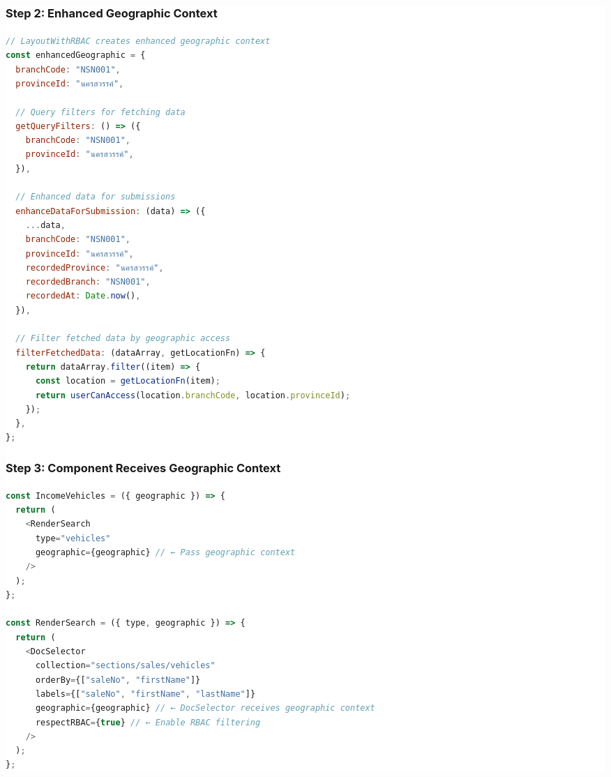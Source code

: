 ### **Step 2: Enhanced Geographic Context**

```javascript
// LayoutWithRBAC creates enhanced geographic context
const enhancedGeographic = {
  branchCode: "NSN001",
  provinceId: "นครสวรรค์",

  // Query filters for fetching data
  getQueryFilters: () => ({
    branchCode: "NSN001",
    provinceId: "นครสวรรค์",
  }),

  // Enhanced data for submissions
  enhanceDataForSubmission: (data) => ({
    ...data,
    branchCode: "NSN001",
    provinceId: "นครสวรรค์",
    recordedProvince: "นครสวรรค์",
    recordedBranch: "NSN001",
    recordedAt: Date.now(),
  }),

  // Filter fetched data by geographic access
  filterFetchedData: (dataArray, getLocationFn) => {
    return dataArray.filter((item) => {
      const location = getLocationFn(item);
      return userCanAccess(location.branchCode, location.provinceId);
    });
  },
};
```

### **Step 3: Component Receives Geographic Context**

```javascript
const IncomeVehicles = ({ geographic }) => {
  return (
    <RenderSearch
      type="vehicles"
      geographic={geographic} // ← Pass geographic context
    />
  );
};

const RenderSearch = ({ type, geographic }) => {
  return (
    <DocSelector
      collection="sections/sales/vehicles"
      orderBy={["saleNo", "firstName"]}
      labels={["saleNo", "firstName", "lastName"]}
      geographic={geographic} // ← DocSelector receives geographic context
      respectRBAC={true} // ← Enable RBAC filtering
    />
  );
};
```
